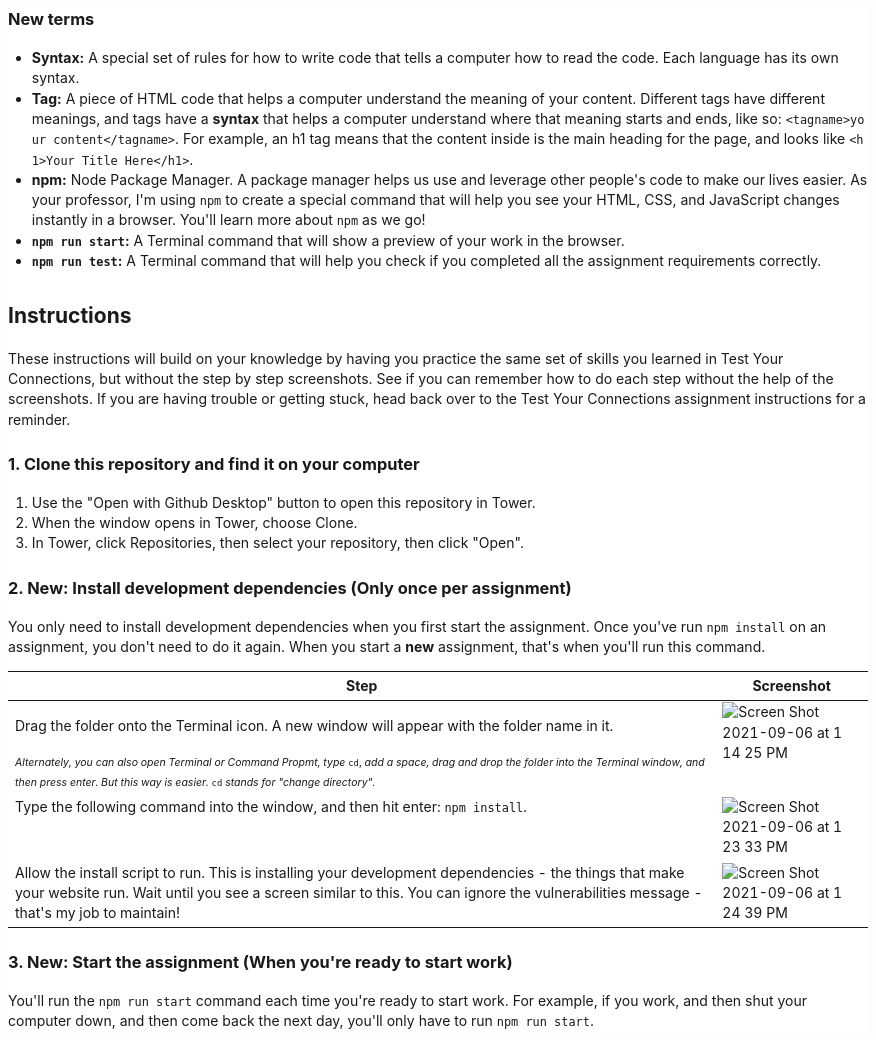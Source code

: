 ### New terms

- **Syntax:** A special set of rules for how to write code that tells a computer how to read the code. Each language has its own syntax.
- **Tag:** A piece of HTML code that helps a computer understand the meaning of your content. Different tags have different meanings, and tags have a **syntax** that helps a computer understand where that meaning starts and ends, like so: `<tagname>your content</tagname>`. For example, an h1 tag means that the content inside is the main heading for the page, and looks like `<h1>Your Title Here</h1>`.
- **npm:** Node Package Manager. A package manager helps us use and leverage other people's code to make our lives easier. As your professor, I'm using `npm` to create a special command that will help you see your HTML, CSS, and JavaScript changes instantly in a browser. You'll learn more about `npm` as we go!
- **`npm run start`:** A Terminal command that will show a preview of your work in the browser.
- **`npm run test`:** A Terminal command that will help you check if you completed all the assignment requirements correctly.

## Instructions

These instructions will build on your knowledge by having you practice the same set of skills you learned in Test Your Connections, but without the step by step screenshots. See if you can remember how to do each step without the help of the screenshots. If you are having trouble or getting stuck, head back over to the Test Your Connections assignment instructions for a reminder.

### 1. Clone this repository and find it on your computer

1. Use the "Open with Github Desktop" button to open this repository in Tower.
2. When the window opens in Tower, choose Clone.
3. In Tower, click Repositories, then select your repository, then click "Open".

### 2. New: Install development dependencies (Only once per assignment)

You only need to install development dependencies when you first start the assignment. Once you've run `npm install` on an assignment, you don't need to do it again. When you start a **new** assignment, that's when you'll run this command.

| Step | Screenshot |
| --- | --- |
| <p>Drag the folder onto the Terminal icon. A new window will appear with the folder name in it.</p> <small style="font-size: 0.75em;">_Alternately, you can also open Terminal or Command Propmt, type_ `cd`, _add a space, drag and drop the folder into the Terminal window, and then press enter. But this way is easier._ `cd` _stands for "change directory"._</small> | <img width="2048" alt="Screen Shot 2021-09-06 at 1 14 25 PM" src="https://user-images.githubusercontent.com/1828613/132248395-bf069451-9f08-4638-8137-1014c9831e02.png"> | 
| Type the following command into the window, and then hit enter: `npm install`. | <img width="918" alt="Screen Shot 2021-09-06 at 1 23 33 PM" src="https://user-images.githubusercontent.com/1828613/132248753-fa646f4e-3c3b-471e-87e2-121f1814ec1b.png"> | 
| Allow the install script to run. This is installing your development dependencies - the things that make your website run. Wait until you see a screen similar to this. You can ignore the vulnerabilities message - that's my job to maintain! | <img width="918" alt="Screen Shot 2021-09-06 at 1 24 39 PM" src="https://user-images.githubusercontent.com/1828613/132248805-8675a3cc-894d-4eb1-a64f-84f6e545274f.png"> | 

### 3. New: Start the assignment (When you're ready to start work)

You'll run the `npm run start` command each time you're ready to start work. For example, if you work, and then shut your computer down, and then come back the next day, you'll only have to run `npm run start`.
